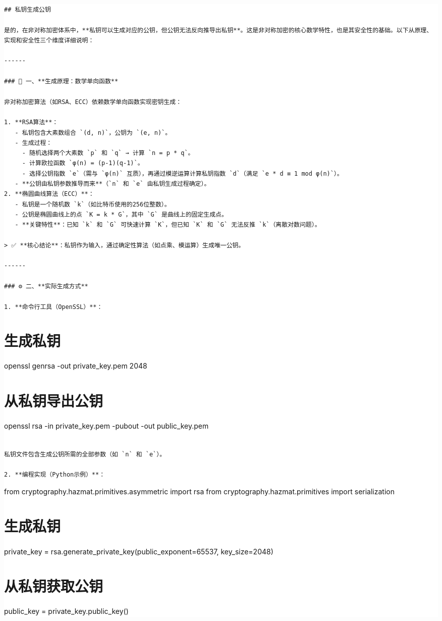 ```
## 私钥生成公钥

是的，在非对称加密体系中，**私钥可以生成对应的公钥，但公钥无法反向推导出私钥**。这是非对称加密的核心数学特性，也是其安全性的基础。以下从原理、实现和安全性三个维度详细说明：

------

### 🔑 一、**生成原理：数学单向函数**

非对称加密算法（如RSA、ECC）依赖数学单向函数实现密钥生成：

1. **RSA算法**：
   - 私钥包含大素数组合 `(d, n)`，公钥为 `(e, n)`。
   - 生成过程：
     - 随机选择两个大素数 `p` 和 `q` → 计算 `n = p * q`。
     - 计算欧拉函数 `φ(n) = (p-1)(q-1)`。
     - 选择公钥指数 `e`（需与 `φ(n)` 互质），再通过模逆运算计算私钥指数 `d`（满足 `e * d ≡ 1 mod φ(n)`）。
   - **公钥由私钥参数推导而来**（`n` 和 `e` 由私钥生成过程确定）。
2. **椭圆曲线算法（ECC）**：
   - 私钥是一个随机数 `k`（如比特币使用的256位整数）。
   - 公钥是椭圆曲线上的点 `K = k * G`，其中 `G` 是曲线上的固定生成点。
   - **关键特性**：已知 `k` 和 `G` 可快速计算 `K`，但已知 `K` 和 `G` 无法反推 `k`（离散对数问题）。

> ✅ **核心结论**：私钥作为输入，通过确定性算法（如点乘、模运算）生成唯一公钥。

------

### ⚙️ 二、**实际生成方式**

1. **命令行工具（OpenSSL）**：

   ```
   # 生成私钥
   openssl genrsa -out private_key.pem 2048
   # 从私钥导出公钥
   openssl rsa -in private_key.pem -pubout -out public_key.pem
   ```

   私钥文件包含生成公钥所需的全部参数（如 `n` 和 `e`）。

2. **编程实现（Python示例）**：

   ```
   from cryptography.hazmat.primitives.asymmetric import rsa
   from cryptography.hazmat.primitives import serialization
   
   # 生成私钥
   private_key = rsa.generate_private_key(public_exponent=65537, key_size=2048)
   # 从私钥获取公钥
   public_key = private_key.public_key()
   